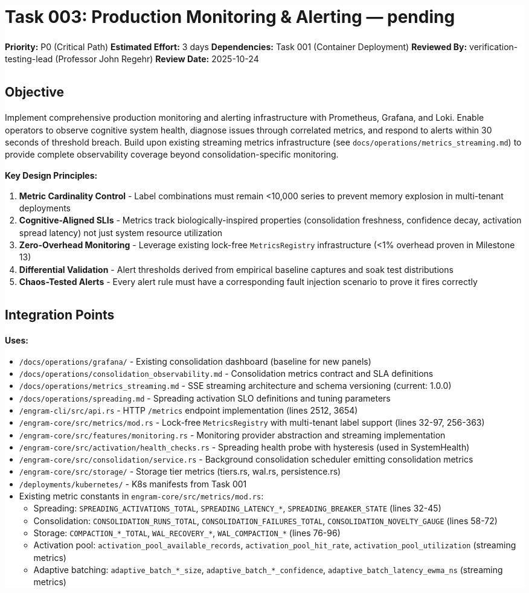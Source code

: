 # Task 003: Production Monitoring & Alerting — pending

**Priority:** P0 (Critical Path)
**Estimated Effort:** 3 days
**Dependencies:** Task 001 (Container Deployment)
**Reviewed By:** verification-testing-lead (Professor John Regehr)
**Review Date:** 2025-10-24

## Objective

Implement comprehensive production monitoring and alerting infrastructure with Prometheus, Grafana, and Loki. Enable operators to observe cognitive system health, diagnose issues through correlated metrics, and respond to alerts within 30 seconds of threshold breach. Build upon existing streaming metrics infrastructure (see `docs/operations/metrics_streaming.md`) to provide complete observability coverage beyond consolidation-specific monitoring.

**Key Design Principles:**
1. **Metric Cardinality Control** - Label combinations must remain <10,000 series to prevent memory explosion in multi-tenant deployments
2. **Cognitive-Aligned SLIs** - Metrics track biologically-inspired properties (consolidation freshness, confidence decay, activation spread latency) not just system resource utilization
3. **Zero-Overhead Monitoring** - Leverage existing lock-free `MetricsRegistry` infrastructure (<1% overhead proven in Milestone 13)
4. **Differential Validation** - Alert thresholds derived from empirical baseline captures and soak test distributions
5. **Chaos-Tested Alerts** - Every alert rule must have a corresponding fault injection scenario to prove it fires correctly

## Integration Points

**Uses:**
- `/docs/operations/grafana/` - Existing consolidation dashboard (baseline for new panels)
- `/docs/operations/consolidation_observability.md` - Consolidation metrics contract and SLA definitions
- `/docs/operations/metrics_streaming.md` - SSE streaming architecture and schema versioning (current: 1.0.0)
- `/docs/operations/spreading.md` - Spreading activation SLO definitions and tuning parameters
- `/engram-cli/src/api.rs` - HTTP `/metrics` endpoint implementation (lines 2512, 3654)
- `/engram-core/src/metrics/mod.rs` - Lock-free `MetricsRegistry` with multi-tenant label support (lines 32-97, 256-363)
- `/engram-core/src/features/monitoring.rs` - Monitoring provider abstraction and streaming implementation
- `/engram-core/src/activation/health_checks.rs` - Spreading health probe with hysteresis (used in SystemHealth)
- `/engram-core/src/consolidation/service.rs` - Background consolidation scheduler emitting consolidation metrics
- `/engram-core/src/storage/` - Storage tier metrics (tiers.rs, wal.rs, persistence.rs)
- `/deployments/kubernetes/` - K8s manifests from Task 001
- Existing metric constants in `engram-core/src/metrics/mod.rs`:
  - Spreading: `SPREADING_ACTIVATIONS_TOTAL`, `SPREADING_LATENCY_*`, `SPREADING_BREAKER_STATE` (lines 32-45)
  - Consolidation: `CONSOLIDATION_RUNS_TOTAL`, `CONSOLIDATION_FAILURES_TOTAL`, `CONSOLIDATION_NOVELTY_GAUGE` (lines 58-72)
  - Storage: `COMPACTION_*_TOTAL`, `WAL_RECOVERY_*`, `WAL_COMPACTION_*` (lines 76-96)
  - Activation pool: `activation_pool_available_records`, `activation_pool_hit_rate`, `activation_pool_utilization` (streaming metrics)
  - Adaptive batching: `adaptive_batch_*_size`, `adaptive_batch_*_confidence`, `adaptive_batch_latency_ewma_ns` (streaming metrics)
